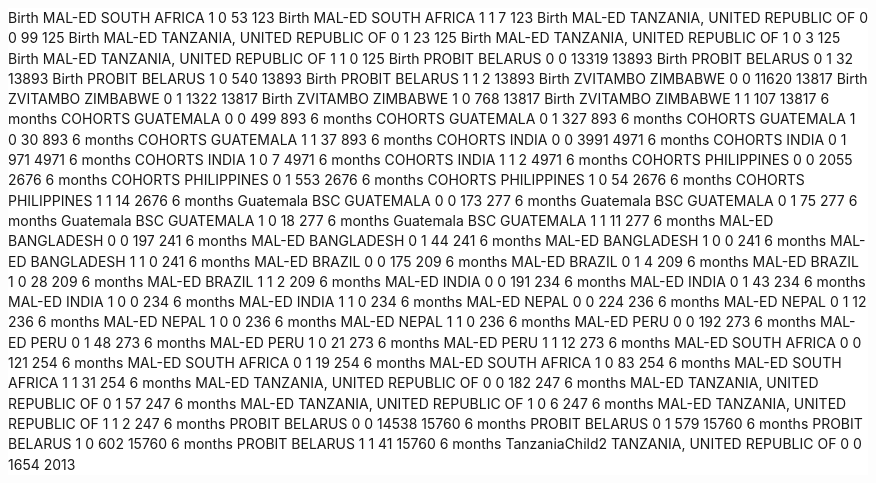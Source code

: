Birth       MAL-ED           SOUTH AFRICA                   1               0       53     123
Birth       MAL-ED           SOUTH AFRICA                   1               1        7     123
Birth       MAL-ED           TANZANIA, UNITED REPUBLIC OF   0               0       99     125
Birth       MAL-ED           TANZANIA, UNITED REPUBLIC OF   0               1       23     125
Birth       MAL-ED           TANZANIA, UNITED REPUBLIC OF   1               0        3     125
Birth       MAL-ED           TANZANIA, UNITED REPUBLIC OF   1               1        0     125
Birth       PROBIT           BELARUS                        0               0    13319   13893
Birth       PROBIT           BELARUS                        0               1       32   13893
Birth       PROBIT           BELARUS                        1               0      540   13893
Birth       PROBIT           BELARUS                        1               1        2   13893
Birth       ZVITAMBO         ZIMBABWE                       0               0    11620   13817
Birth       ZVITAMBO         ZIMBABWE                       0               1     1322   13817
Birth       ZVITAMBO         ZIMBABWE                       1               0      768   13817
Birth       ZVITAMBO         ZIMBABWE                       1               1      107   13817
6 months    COHORTS          GUATEMALA                      0               0      499     893
6 months    COHORTS          GUATEMALA                      0               1      327     893
6 months    COHORTS          GUATEMALA                      1               0       30     893
6 months    COHORTS          GUATEMALA                      1               1       37     893
6 months    COHORTS          INDIA                          0               0     3991    4971
6 months    COHORTS          INDIA                          0               1      971    4971
6 months    COHORTS          INDIA                          1               0        7    4971
6 months    COHORTS          INDIA                          1               1        2    4971
6 months    COHORTS          PHILIPPINES                    0               0     2055    2676
6 months    COHORTS          PHILIPPINES                    0               1      553    2676
6 months    COHORTS          PHILIPPINES                    1               0       54    2676
6 months    COHORTS          PHILIPPINES                    1               1       14    2676
6 months    Guatemala BSC    GUATEMALA                      0               0      173     277
6 months    Guatemala BSC    GUATEMALA                      0               1       75     277
6 months    Guatemala BSC    GUATEMALA                      1               0       18     277
6 months    Guatemala BSC    GUATEMALA                      1               1       11     277
6 months    MAL-ED           BANGLADESH                     0               0      197     241
6 months    MAL-ED           BANGLADESH                     0               1       44     241
6 months    MAL-ED           BANGLADESH                     1               0        0     241
6 months    MAL-ED           BANGLADESH                     1               1        0     241
6 months    MAL-ED           BRAZIL                         0               0      175     209
6 months    MAL-ED           BRAZIL                         0               1        4     209
6 months    MAL-ED           BRAZIL                         1               0       28     209
6 months    MAL-ED           BRAZIL                         1               1        2     209
6 months    MAL-ED           INDIA                          0               0      191     234
6 months    MAL-ED           INDIA                          0               1       43     234
6 months    MAL-ED           INDIA                          1               0        0     234
6 months    MAL-ED           INDIA                          1               1        0     234
6 months    MAL-ED           NEPAL                          0               0      224     236
6 months    MAL-ED           NEPAL                          0               1       12     236
6 months    MAL-ED           NEPAL                          1               0        0     236
6 months    MAL-ED           NEPAL                          1               1        0     236
6 months    MAL-ED           PERU                           0               0      192     273
6 months    MAL-ED           PERU                           0               1       48     273
6 months    MAL-ED           PERU                           1               0       21     273
6 months    MAL-ED           PERU                           1               1       12     273
6 months    MAL-ED           SOUTH AFRICA                   0               0      121     254
6 months    MAL-ED           SOUTH AFRICA                   0               1       19     254
6 months    MAL-ED           SOUTH AFRICA                   1               0       83     254
6 months    MAL-ED           SOUTH AFRICA                   1               1       31     254
6 months    MAL-ED           TANZANIA, UNITED REPUBLIC OF   0               0      182     247
6 months    MAL-ED           TANZANIA, UNITED REPUBLIC OF   0               1       57     247
6 months    MAL-ED           TANZANIA, UNITED REPUBLIC OF   1               0        6     247
6 months    MAL-ED           TANZANIA, UNITED REPUBLIC OF   1               1        2     247
6 months    PROBIT           BELARUS                        0               0    14538   15760
6 months    PROBIT           BELARUS                        0               1      579   15760
6 months    PROBIT           BELARUS                        1               0      602   15760
6 months    PROBIT           BELARUS                        1               1       41   15760
6 months    TanzaniaChild2   TANZANIA, UNITED REPUBLIC OF   0               0     1654    2013